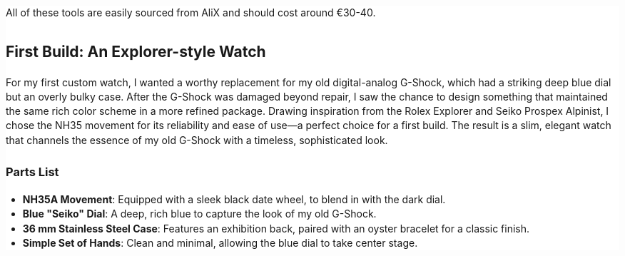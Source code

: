 All of these tools are easily sourced from AliX and should cost around €30-40.

## First Build: An Explorer-style Watch

For my first custom watch, I wanted a worthy replacement for my old digital-analog G-Shock, which had a striking deep blue dial but an overly bulky case. After the G-Shock was damaged beyond repair, I saw the chance to design something that maintained the same rich color scheme in a more refined package. Drawing inspiration from the Rolex Explorer and Seiko Prospex Alpinist, I chose the NH35 movement for its reliability and ease of use—a perfect choice for a first build. The result is a slim, elegant watch that channels the essence of my old G-Shock with a timeless, sophisticated look.

### Parts List

- **NH35A Movement**: Equipped with a sleek black date wheel, to blend in with the dark dial.
- **Blue "Seiko" Dial**: A deep, rich blue to capture the look of my old G-Shock.
- **36 mm Stainless Steel Case**: Features an exhibition back, paired with an oyster bracelet for a classic finish.
- **Simple Set of Hands**: Clean and minimal, allowing the blue dial to take center stage.
